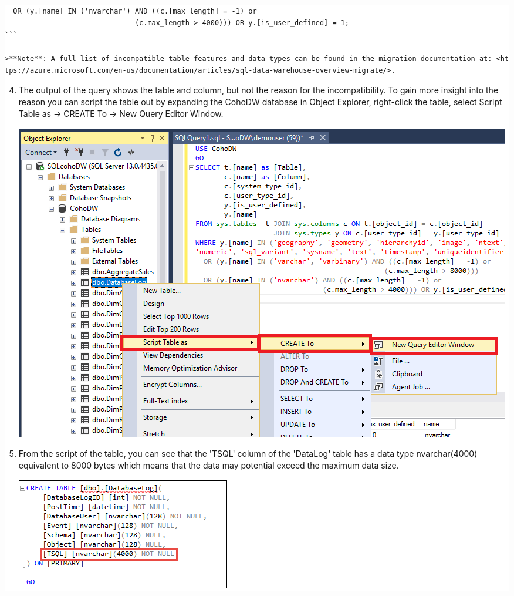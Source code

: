       OR (y.[name] IN ('nvarchar') AND ((c.[max_length] = -1) or 
                                   (c.max_length > 4000))) OR y.[is_user_defined] = 1;
    ```

    >**Note**: A full list of incompatible table features and data types can be found in the migration documentation at: <https://azure.microsoft.com/en-us/documentation/articles/sql-data-warehouse-overview-migrate/>.

4.  The output of the query shows the table and column, but not the reason for the incompatibility. To gain more insight into the reason you can script the table out by expanding the CohoDW database in Object Explorer, right-click the table, select Script Table as -\> CREATE To -\> New Query Editor Window.

    ![On the left pane of the Object Explorer, dbo.Dataset.org is selected. In its right-click sub-menu, Script Table as is selected. In it\'s sub-menu, CREATE to is selected, and on its sub-menu, New Query Editor Window is circled. In the right pane, the New Query Editor Window displays with output.](images/Hands-onlabstep-by-step-MigrateEDWtoAzureSQLDataWarehouseimages/media/image47.png "Script the DatabaseLog table")

5.  From the script of the table, you can see that the 'TSQL' column of the 'DataLog' table has a data type nvarchar(4000) equivalent to 8000 bytes which means that the data may potential exceed the maximum data size.

    ![In the New Query Editor Script for the table, the following line is circled: \[TSQL\] \[navchar\](4000) NOT NULL.](images/Hands-onlabstep-by-step-MigrateEDWtoAzureSQLDataWarehouseimages/media/image48.png "Row exceeding maximum data size")
